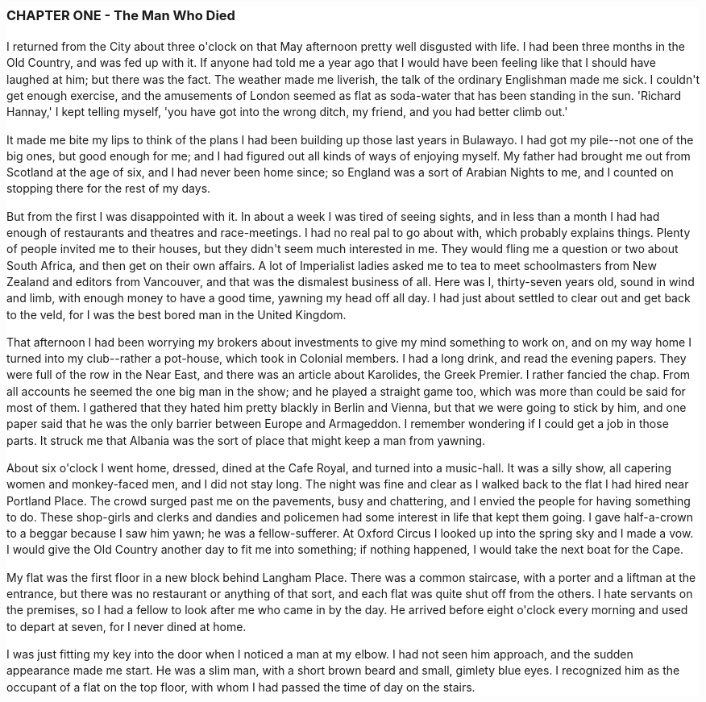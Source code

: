 
###  CHAPTER ONE - The Man Who Died 

I returned from the City about three o'clock on that May afternoon pretty well disgusted with life. I had been three months in the Old Country, and was fed up with it. If anyone had told me a year ago that I would have been feeling like that I should have laughed at him; but there was the fact. The weather made me liverish, the talk of the ordinary Englishman made me sick. I couldn't get enough exercise, and the amusements of London seemed as flat as soda-water that has been standing in the sun. 'Richard Hannay,' I kept telling myself, 'you have got into the wrong ditch, my friend, and you had better climb out.' 

It made me bite my lips to think of the plans I had been building up those last years in Bulawayo. I had got my pile--not one of the big ones, but good enough for me; and I had figured out all kinds of ways of enjoying myself. My father had brought me out from Scotland at the age of six, and I had never been home since; so England was a sort of Arabian Nights to me, and I counted on stopping there for the rest of my days. 

But from the first I was disappointed with it. In about a week I was tired of seeing sights, and in less than a month I had had enough of restaurants and theatres and race-meetings. I had no real pal to go about with, which probably explains things. Plenty of people invited me to their houses, but they didn't seem much interested in me. They would fling me a question or two about South Africa, and then get on their own affairs. A lot of Imperialist ladies asked me to tea to meet schoolmasters from New Zealand and editors from Vancouver, and that was the dismalest business of all. Here was I, thirty-seven years old, sound in wind and limb, with enough money to have a good time, yawning my head off all day. I had just about settled to clear out and get back to the veld, for I was the best bored man in the United Kingdom. 

That afternoon I had been worrying my brokers about investments to give my mind something to work on, and on my way home I turned into my club--rather a pot-house, which took in Colonial members. I had a long drink, and read the evening papers. They were full of the row in the Near East, and there was an article about Karolides, the Greek Premier. I rather fancied the chap. From all accounts he seemed the one big man in the show; and he played a straight game too, which was more than could be said for most of them. I gathered that they hated him pretty blackly in Berlin and Vienna, but that we were going to stick by him, and one paper said that he was the only barrier between Europe and Armageddon. I remember wondering if I could get a job in those parts. It struck me that Albania was the sort of place that might keep a man from yawning. 

About six o'clock I went home, dressed, dined at the Cafe Royal, and turned into a music-hall. It was a silly show, all capering women and monkey-faced men, and I did not stay long. The night was fine and clear as I walked back to the flat I had hired near Portland Place. The crowd surged past me on the pavements, busy and chattering, and I envied the people for having something to do. These shop-girls and clerks and dandies and policemen had some interest in life that kept them going. I gave half-a-crown to a beggar because I saw him yawn; he was a fellow-sufferer. At Oxford Circus I looked up into the spring sky and I made a vow. I would give the Old Country another day to fit me into something; if nothing happened, I would take the next boat for the Cape. 

My flat was the first floor in a new block behind Langham Place. There was a common staircase, with a porter and a liftman at the entrance, but there was no restaurant or anything of that sort, and each flat was quite shut off from the others. I hate servants on the premises, so I had a fellow to look after me who came in by the day. He arrived before eight o'clock every morning and used to depart at seven, for I never dined at home. 

I was just fitting my key into the door when I noticed a man at my elbow. I had not seen him approach, and the sudden appearance made me start. He was a slim man, with a short brown beard and small, gimlety blue eyes. I recognized him as the occupant of a flat on the top floor, with whom I had passed the time of day on the stairs. 
